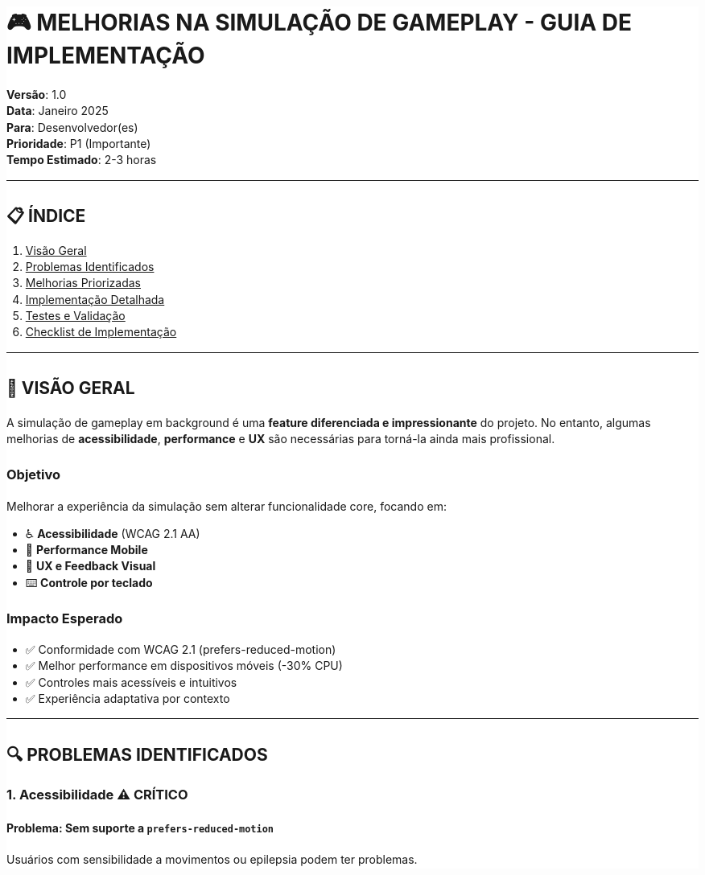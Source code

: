 # 🎮 **MELHORIAS NA SIMULAÇÃO DE GAMEPLAY - GUIA DE IMPLEMENTAÇÃO**

**Versão**: 1.0  
**Data**: Janeiro 2025  
**Para**: Desenvolvedor(es)  
**Prioridade**: P1 (Importante)  
**Tempo Estimado**: 2-3 horas

---

## 📋 **ÍNDICE**

1. [Visão Geral](#visão-geral)
2. [Problemas Identificados](#problemas-identificados)
3. [Melhorias Priorizadas](#melhorias-priorizadas)
4. [Implementação Detalhada](#implementação-detalhada)
5. [Testes e Validação](#testes-e-validação)
6. [Checklist de Implementação](#checklist-de-implementação)

---

## 🎯 **VISÃO GERAL**

A simulação de gameplay em background é uma **feature diferenciada e impressionante** do projeto. No entanto, algumas melhorias de **acessibilidade**, **performance** e **UX** são necessárias para torná-la ainda mais profissional.

### **Objetivo**
Melhorar a experiência da simulação sem alterar funcionalidade core, focando em:
- ♿ **Acessibilidade** (WCAG 2.1 AA)
- 📱 **Performance Mobile**
- 🎨 **UX e Feedback Visual**
- ⌨️ **Controle por teclado**

### **Impacto Esperado**
- ✅ Conformidade com WCAG 2.1 (prefers-reduced-motion)
- ✅ Melhor performance em dispositivos móveis (-30% CPU)
- ✅ Controles mais acessíveis e intuitivos
- ✅ Experiência adaptativa por contexto

---

## 🔍 **PROBLEMAS IDENTIFICADOS**

### **1. Acessibilidade** ⚠️ **CRÍTICO**

#### **Problema**: Sem suporte a `prefers-reduced-motion`
Usuários com sensibilidade a movimentos ou epilepsia podem ter problemas.
